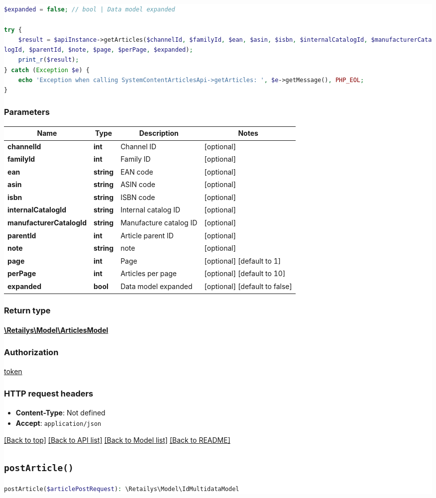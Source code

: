 ```php
$expanded = false; // bool | Data model expanded

try {
    $result = $apiInstance->getArticles($channelId, $familyId, $ean, $asin, $isbn, $internalCatalogId, $manufacturerCatalogId, $parentId, $note, $page, $perPage, $expanded);
    print_r($result);
} catch (Exception $e) {
    echo 'Exception when calling SystemContentArticlesApi->getArticles: ', $e->getMessage(), PHP_EOL;
}
```

### Parameters

Name | Type | Description  | Notes
------------- | ------------- | ------------- | -------------
 **channelId** | **int**| Channel ID | [optional]
 **familyId** | **int**| Family ID | [optional]
 **ean** | **string**| EAN code | [optional]
 **asin** | **string**| ASIN code | [optional]
 **isbn** | **string**| ISBN code | [optional]
 **internalCatalogId** | **string**| Internal catalog ID | [optional]
 **manufacturerCatalogId** | **string**| Manufacture catalog ID | [optional]
 **parentId** | **int**| Article parent ID | [optional]
 **note** | **string**| note | [optional]
 **page** | **int**| Page | [optional] [default to 1]
 **perPage** | **int**| Articles per page | [optional] [default to 10]
 **expanded** | **bool**| Data model expanded | [optional] [default to false]

### Return type

[**\Retailys\Model\ArticlesModel**](../Model/ArticlesModel.md)

### Authorization

[token](../../README.md#token)

### HTTP request headers

- **Content-Type**: Not defined
- **Accept**: `application/json`

[[Back to top]](#) [[Back to API list]](../../README.md#endpoints)
[[Back to Model list]](../../README.md#models)
[[Back to README]](../../README.md)

## `postArticle()`

```php
postArticle($articlePostRequest): \Retailys\Model\IdMultidataModel
```
